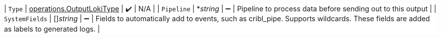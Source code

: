 | `Type`                                                                                                                                                                                                                                                                                                                                                                                                                                                           | [operations.OutputLokiType](../../models/operations/outputlokitype.md)                                                                                                                                                                                                                                                                                                                                                                                           | :heavy_check_mark:                                                                                                                                                                                                                                                                                                                                                                                                                                               | N/A                                                                                                                                                                                                                                                                                                                                                                                                                                                              |
| `Pipeline`                                                                                                                                                                                                                                                                                                                                                                                                                                                       | **string*                                                                                                                                                                                                                                                                                                                                                                                                                                                        | :heavy_minus_sign:                                                                                                                                                                                                                                                                                                                                                                                                                                               | Pipeline to process data before sending out to this output                                                                                                                                                                                                                                                                                                                                                                                                       |
| `SystemFields`                                                                                                                                                                                                                                                                                                                                                                                                                                                   | []*string*                                                                                                                                                                                                                                                                                                                                                                                                                                                       | :heavy_minus_sign:                                                                                                                                                                                                                                                                                                                                                                                                                                               | Fields to automatically add to events, such as cribl_pipe. Supports wildcards. These fields are added as labels to generated logs.                                                                                                                                                                                                                                                                                                                               |